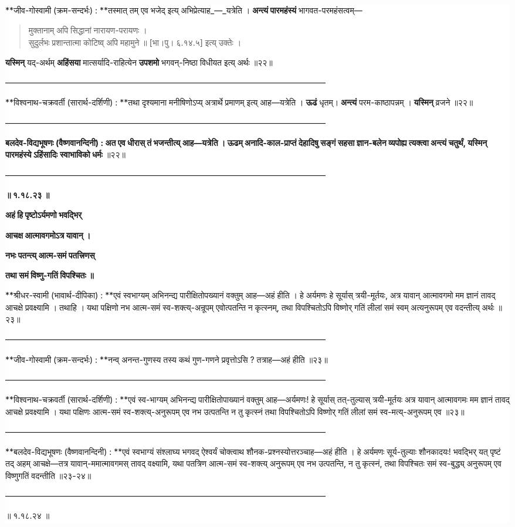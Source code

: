 **जीव-गोस्वामी (क्रम-सन्दर्भः) : **तस्मात् तम् एव भजेद् इत्य् अभिप्रेत्याह_—_यत्रेति । **अन्त्यं पारमहंस्यं** भागवत-परमहंसत्वम्—


> मुक्तानाम् अपि सिद्धानां नारायण-परायणः ।  
> सुदुर्लभः प्रशान्तात्मा कोटिष्व् अपि महामुने ॥ [भा।पु। ६.१४.५] इत्य् उक्तेः ।

**यस्मिन्** यद्-अर्थम् **अहिंसया** मात्सर्यादि-राहित्येन **उपशमो** भगवन्-निष्ठा विधीयत इत्य् अर्थः ॥२२॥

———————————————————————————————————————

**विश्वनाथ-चक्रवर्ती (सारार्थ-दर्शिणी) : **तथा दृश्यमाना मनीषिणोऽप्य् अत्रार्थे प्रमाणम् इत्य् आह—यत्रेति । **ऊढं** धृतम्। **अन्त्यं** परम-काष्ठापन्नम् । **यस्मिन्** व्रजने ॥२२॥

———————————————————————————————————————

**बलदेव-विद्यभूषणः (वैष्णवानन्दिनी) : **अत एव धीरास् तं भजन्तीत्य् आह—यत्रेति । **ऊढम्** अनादि-काल-प्राप्तं देहादिषु सङ्गं सहसा ज्ञान-बलेन व्यपोह्य त्यक्त्वा अन्त्यं चतुर्थं, **यस्मिन्** पारमहंस्ये ऽ**हिंसादिः** **स्वाभाविको धर्मः** ॥२२॥

———————————————————————————————————————

**॥ १.१८.२३ ॥**

**अहं हि पृष्टोऽर्यमणो भवद्भिर्**

**आचक्ष आत्मावगमोऽत्र यावान् ।**

**नभः पतन्त्य् आत्म-समं पतत्त्रिणस्**

**तथा समं विष्णु-गतिं विपश्चितः ॥**

**श्रीधर-स्वामी (भावार्थ-दीपिका) : **एवं स्वभाग्यम् अभिनन्द्य पारीक्षितोपख्यानं वक्तुम् आह—अहं हीति । हे अर्यमणः हे सूर्यास् त्रयी-मूर्तयः, अत्र यावान् आत्मावगमो मम ज्ञानं तावद् आचक्षे प्रवक्ष्यामि । तथाहि । यथा पक्षिणो नभ आत्म-समं स्व-शक्त्य्-अन्रूपम् एवोत्पतन्ति न कृत्स्नम्, तथा विपश्चितोऽपि विष्णोर् गतिं लीलां समं स्वम् अत्यनुरूपम् एव वदन्तीत्य् अर्थः ॥२३॥

———————————————————————————————————————

**जीव-गोस्वामी (क्रम-सन्दर्भः) : **नन्व् अनन्त-गुणस्य तस्य कथं गुण-गणने प्रवृत्तोऽसि ? तत्राह—अहं हीति ॥२३॥

———————————————————————————————————————

**विश्वनाथ-चक्रवर्ती (सारार्थ-दर्शिणी) : **एवं स्व-भाग्यम् अभिनन्द्य पारीक्षितोपाख्यानं वक्तुम् आह—अर्यमणः! हे सूर्यास् तत्-तुल्यास् त्रयी-मूर्तयः अत्र यावान् आत्मावगमः मम ज्ञानं तावद् आचक्षे प्रवक्ष्यामि । यथा पक्षिणः आत्म-समं स्व-शक्त्य्-अनुरूपम् एव नभ उत्पतन्ति न तु कृत्स्नं तथा विपश्चितोऽपि विष्णोर् गतिं लीलां समं स्व-मत्य्-अनुरूपम् एव ॥२३॥

———————————————————————————————————————

**बलदेव-विद्यभूषणः (वैष्णवानन्दिनी) : **एवं स्वभाग्यं संश्लाघ्य भगवद् ऐश्वर्यं चोक्त्वाथ शौनक-प्रश्नस्योत्तरञ्चाह—अहं हीति । हे अर्यमणः सूर्य-तुल्याः शौनकादयः! भवद्भिर् यत् पृष्टं तद् अहम् आचक्षे—तत्र यावान्-ममात्मावगमस् तावद् वक्ष्यामि, यथा पतत्रिण आत्म-समं स्व-शक्त्य् अनुरूपम् एव नभ उत्पतन्ति, न तु कृत्स्नं, तथा विपश्चितः समं स्व-बुद्ध्य् अनुरूपम् एव विष्णुगतिं वदन्तीति ॥२३-२४॥

———————————————————————————————————————

॥ १.१८.२४ ॥

